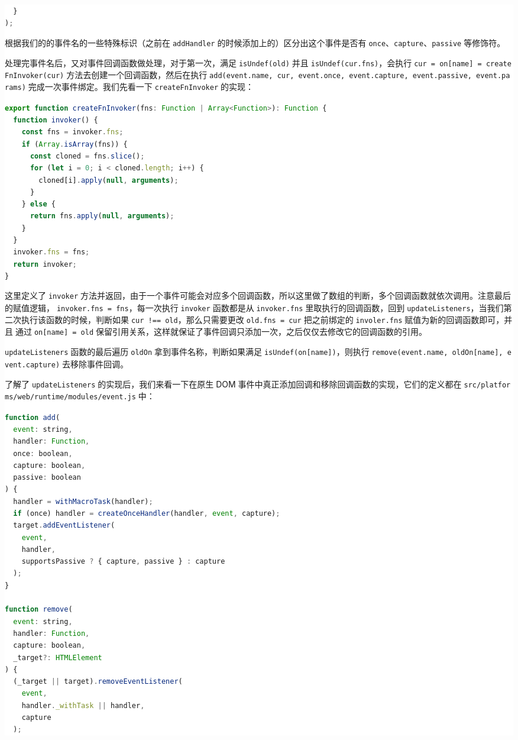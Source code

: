 ```js
  }
);
```

根据我们的的事件名的一些特殊标识（之前在 `addHandler` 的时候添加上的）区分出这个事件是否有 `once`、`capture`、`passive` 等修饰符。

处理完事件名后，又对事件回调函数做处理，对于第一次，满足 `isUndef(old)` 并且 `isUndef(cur.fns)`，会执行 `cur = on[name] = createFnInvoker(cur)` 方法去创建一个回调函数，然后在执行 `add(event.name, cur, event.once, event.capture, event.passive, event.params)` 完成一次事件绑定。我们先看一下 `createFnInvoker` 的实现：

```js
export function createFnInvoker(fns: Function | Array<Function>): Function {
  function invoker() {
    const fns = invoker.fns;
    if (Array.isArray(fns)) {
      const cloned = fns.slice();
      for (let i = 0; i < cloned.length; i++) {
        cloned[i].apply(null, arguments);
      }
    } else {
      return fns.apply(null, arguments);
    }
  }
  invoker.fns = fns;
  return invoker;
}
```

这里定义了 `invoker` 方法并返回，由于一个事件可能会对应多个回调函数，所以这里做了数组的判断，多个回调函数就依次调用。注意最后的赋值逻辑， `invoker.fns = fns`，每一次执行 `invoker` 函数都是从 `invoker.fns` 里取执行的回调函数，回到 `updateListeners`，当我们第二次执行该函数的时候，判断如果 `cur !== old`，那么只需要更改 `old.fns = cur` 把之前绑定的 `involer.fns` 赋值为新的回调函数即可，并且 通过 `on[name] = old` 保留引用关系，这样就保证了事件回调只添加一次，之后仅仅去修改它的回调函数的引用。

`updateListeners` 函数的最后遍历 `oldOn` 拿到事件名称，判断如果满足 `isUndef(on[name])`，则执行 `remove(event.name, oldOn[name], event.capture)` 去移除事件回调。

了解了 `updateListeners` 的实现后，我们来看一下在原生 DOM 事件中真正添加回调和移除回调函数的实现，它们的定义都在 `src/platforms/web/runtime/modules/event.js` 中：

```js
function add(
  event: string,
  handler: Function,
  once: boolean,
  capture: boolean,
  passive: boolean
) {
  handler = withMacroTask(handler);
  if (once) handler = createOnceHandler(handler, event, capture);
  target.addEventListener(
    event,
    handler,
    supportsPassive ? { capture, passive } : capture
  );
}

function remove(
  event: string,
  handler: Function,
  capture: boolean,
  _target?: HTMLElement
) {
  (_target || target).removeEventListener(
    event,
    handler._withTask || handler,
    capture
  );
```
